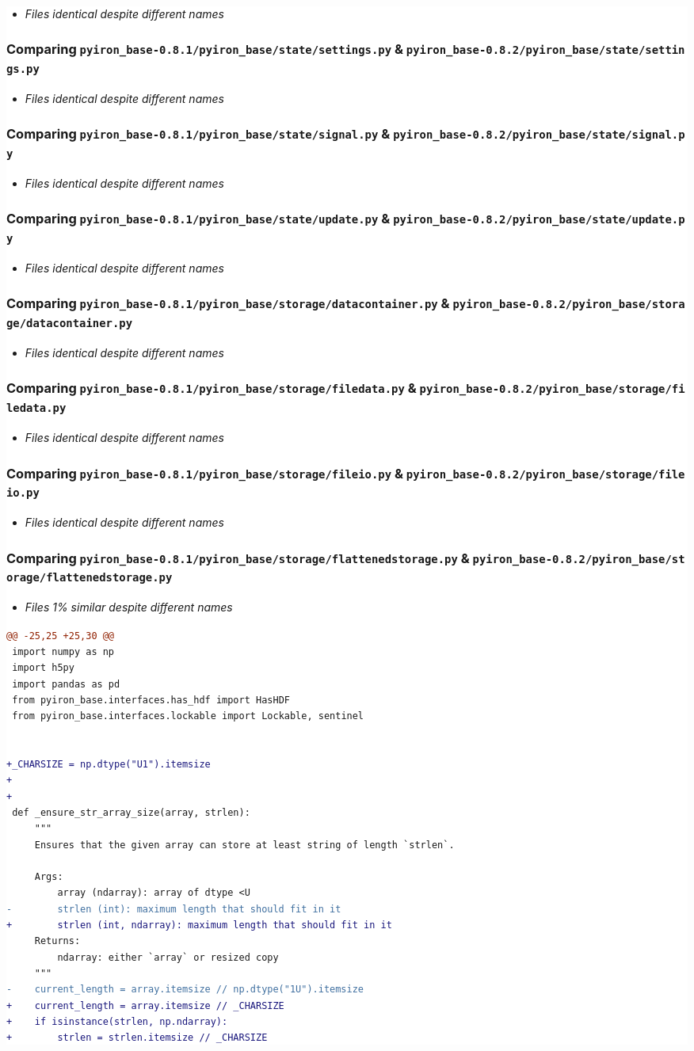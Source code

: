  * *Files identical despite different names*

### Comparing `pyiron_base-0.8.1/pyiron_base/state/settings.py` & `pyiron_base-0.8.2/pyiron_base/state/settings.py`

 * *Files identical despite different names*

### Comparing `pyiron_base-0.8.1/pyiron_base/state/signal.py` & `pyiron_base-0.8.2/pyiron_base/state/signal.py`

 * *Files identical despite different names*

### Comparing `pyiron_base-0.8.1/pyiron_base/state/update.py` & `pyiron_base-0.8.2/pyiron_base/state/update.py`

 * *Files identical despite different names*

### Comparing `pyiron_base-0.8.1/pyiron_base/storage/datacontainer.py` & `pyiron_base-0.8.2/pyiron_base/storage/datacontainer.py`

 * *Files identical despite different names*

### Comparing `pyiron_base-0.8.1/pyiron_base/storage/filedata.py` & `pyiron_base-0.8.2/pyiron_base/storage/filedata.py`

 * *Files identical despite different names*

### Comparing `pyiron_base-0.8.1/pyiron_base/storage/fileio.py` & `pyiron_base-0.8.2/pyiron_base/storage/fileio.py`

 * *Files identical despite different names*

### Comparing `pyiron_base-0.8.1/pyiron_base/storage/flattenedstorage.py` & `pyiron_base-0.8.2/pyiron_base/storage/flattenedstorage.py`

 * *Files 1% similar despite different names*

```diff
@@ -25,25 +25,30 @@
 import numpy as np
 import h5py
 import pandas as pd
 from pyiron_base.interfaces.has_hdf import HasHDF
 from pyiron_base.interfaces.lockable import Lockable, sentinel
 
 
+_CHARSIZE = np.dtype("U1").itemsize
+
+
 def _ensure_str_array_size(array, strlen):
     """
     Ensures that the given array can store at least string of length `strlen`.
 
     Args:
         array (ndarray): array of dtype <U
-        strlen (int): maximum length that should fit in it
+        strlen (int, ndarray): maximum length that should fit in it
     Returns:
         ndarray: either `array` or resized copy
     """
-    current_length = array.itemsize // np.dtype("1U").itemsize
+    current_length = array.itemsize // _CHARSIZE
+    if isinstance(strlen, np.ndarray):
+        strlen = strlen.itemsize // _CHARSIZE
```